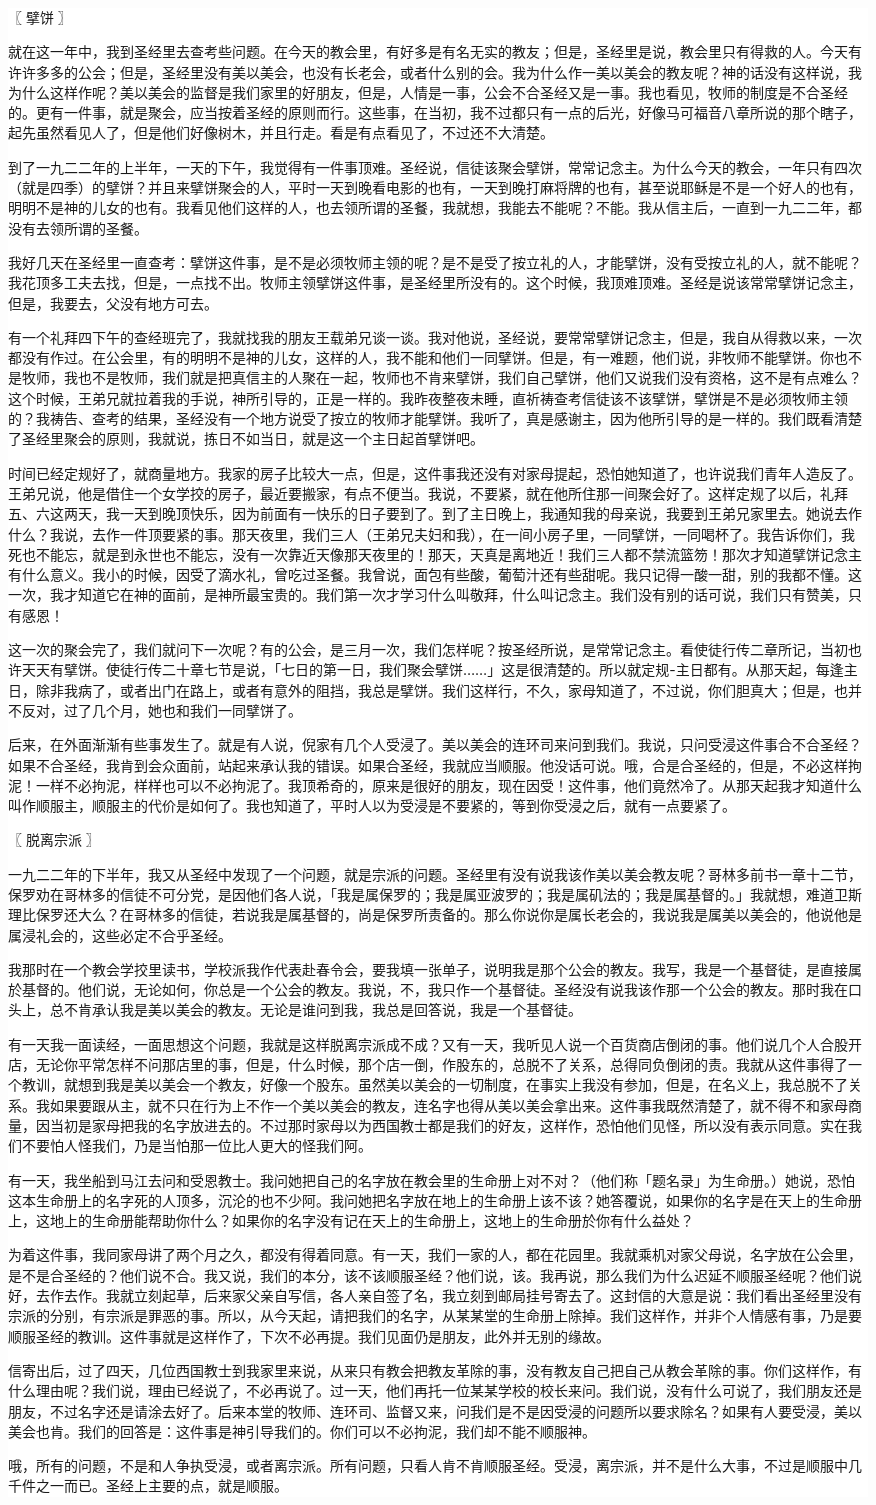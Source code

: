 〖 擘饼 〗

就在这一年中，我到圣经里去查考些问题。在今天的教会里，有好多是有名无实的教友；但是，圣经里是说，教会里只有得救的人。今天有许许多多的公会；但是，圣经里没有美以美会，也没有长老会，或者什么别的会。我为什么作一美以美会的教友呢？神的话没有这样说，我为什么这样作呢？美以美会的监督是我们家里的好朋友，但是，人情是一事，公会不合圣经又是一事。我也看见，牧师的制度是不合圣经的。更有一件事，就是聚会，应当按着圣经的原则而行。这些事，在当初，我不过都只有一点的后光，好像马可福音八章所说的那个瞎子，起先虽然看见人了，但是他们好像树木，并且行走。看是有点看见了，不过还不大清楚。

到了一九二二年的上半年，一天的下午，我觉得有一件事顶难。圣经说，信徒该聚会擘饼，常常记念主。为什么今天的教会，一年只有四次（就是四季）的擘饼？并且来擘饼聚会的人，平时一天到晚看电影的也有，一天到晚打麻将牌的也有，甚至说耶稣是不是一个好人的也有，明明不是神的儿女的也有。我看见他们这样的人，也去领所谓的圣餐，我就想，我能去不能呢？不能。我从信主后，一直到一九二二年，都没有去领所谓的圣餐。

我好几天在圣经里一直查考：擘饼这件事，是不是必须牧师主领的呢？是不是受了按立礼的人，才能擘饼，没有受按立礼的人，就不能呢？我花顶多工夫去找，但是，一点找不出。牧师主领擘饼这件事，是圣经里所没有的。这个时候，我顶难顶难。圣经是说该常常擘饼记念主，但是，我要去，父没有地方可去。

有一个礼拜四下午的查经班完了，我就找我的朋友王载弟兄谈一谈。我对他说，圣经说，要常常擘饼记念主，但是，我自从得救以来，一次都没有作过。在公会里，有的明明不是神的儿女，这样的人，我不能和他们一同擘饼。但是，有一难题，他们说，非牧师不能擘饼。你也不是牧师，我也不是牧师，我们就是把真信主的人聚在一起，牧师也不肯来擘饼，我们自己擘饼，他们又说我们没有资格，这不是有点难么？这个时候，王弟兄就拉着我的手说，神所引导的，正是一样的。我昨夜整夜未睡，直祈祷查考信徒该不该擘饼，擘饼是不是必须牧师主领的？我祷告、查考的结果，圣经没有一个地方说受了按立的牧师才能擘饼。我听了，真是感谢主，因为他所引导的是一样的。我们既看清楚了圣经里聚会的原则，我就说，拣日不如当日，就是这一个主日起首擘饼吧。

时间已经定规好了，就商量地方。我家的房子比较大一点，但是，这件事我还没有对家母提起，恐怕她知道了，也许说我们青年人造反了。王弟兄说，他是借住一个女学挍的房子，最近要搬家，有点不便当。我说，不要紧，就在他所住那一间聚会好了。这样定规了以后，礼拜五、六这两天，我一天到晚顶快乐，因为前面有一快乐的日子要到了。到了主日晚上，我通知我的母亲说，我要到王弟兄家里去。她说去作什么？我说，去作一件顶要紧的事。那天夜里，我们三人（王弟兄夫妇和我），在一间小房子里，一同擘饼，一同喝杯了。我告诉你们，我死也不能忘，就是到永世也不能忘，没有一次靠近天像那天夜里的！那天，天真是离地近！我们三人都不禁流篮笏！那次才知道擘饼记念主有什么意义。我小的时候，因受了滴水礼，曾吃过圣餐。我曾说，面包有些酸，葡萄汁还有些甜呢。我只记得一酸一甜，别的我都不懂。这一次，我才知道它在神的面前，是神所最宝贵的。我们第一次才学习什么叫敬拜，什么叫记念主。我们没有别的话可说，我们只有赞美，只有感恩！

这一次的聚会完了，我们就问下一次呢？有的公会，是三月一次，我们怎样呢？按圣经所说，是常常记念主。看使徒行传二章所记，当初也许天天有擘饼。使徒行传二十章七节是说，「七日的第一日，我们聚会擘饼……」这是很清楚的。所以就定规-主日都有。从那天起，每逢主日，除非我病了，或者出门在路上，或者有意外的阻挡，我总是擘饼。我们这样行，不久，家母知道了，不过说，你们胆真大；但是，也并不反对，过了几个月，她也和我们一同擘饼了。

后来，在外面渐渐有些事发生了。就是有人说，倪家有几个人受浸了。美以美会的连环司来问到我们。我说，只问受浸这件事合不合圣经？如果不合圣经，我肯到会众面前，站起来承认我的错误。如果合圣经，我就应当顺服。他没话可说。哦，合是合圣经的，但是，不必这样拘泥！一样不必拘泥，样样也可以不必拘泥了。我顶希奇的，原来是很好的朋友，现在因受！这件事，他们竟然冷了。从那天起我才知道什么叫作顺服主，顺服主的代价是如何了。我也知道了，平时人以为受浸是不要紧的，等到你受浸之后，就有一点要紧了。

〖 脱离宗派 〗

一九二二年的下半年，我又从圣经中发现了一个问题，就是宗派的问题。圣经里有没有说我该作美以美会教友呢？哥林多前书一章十二节，保罗劝在哥林多的信徒不可分党，是因他们各人说，「我是属保罗的；我是属亚波罗的；我是属矶法的；我是属基督的。」我就想，难道卫斯理比保罗还大么？在哥林多的信徒，若说我是属基督的，尚是保罗所责备的。那么你说你是属长老会的，我说我是属美以美会的，他说他是属浸礼会的，这些必定不合乎圣经。

我那时在一个教会学挍里读书，学校派我作代表赴春令会，要我填一张单子，说明我是那个公会的教友。我写，我是一个基督徒，是直接属於基督的。他们说，无论如何，你总是一个公会的教友。我说，不，我只作一个基督徒。圣经没有说我该作那一个公会的教友。那时我在口头上，总不肯承认我是美以美会的教友。无论是谁问到我，我总是回答说，我是一个基督徒。

有一天我一面读经，一面思想这个问题，我就是这样脱离宗派成不成？又有一天，我听见人说一个百货商店倒闭的事。他们说几个人合股开店，无论你平常怎样不问那店里的事，但是，什么时候，那个店一倒，作股东的，总脱不了关系，总得同负倒闭的责。我就从这件事得了一个教训，就想到我是美以美会一个教友，好像一个股东。虽然美以美会的一切制度，在事实上我没有参加，但是，在名义上，我总脱不了关系。我如果要跟从主，就不只在行为上不作一个美以美会的教友，连名字也得从美以美会拿出来。这件事我既然清楚了，就不得不和家母商量，因当初是家母把我的名字放进去的。不过那时家母以为西国教士都是我们的好友，这样作，恐怕他们见怪，所以没有表示同意。实在我们不要怕人怪我们，乃是当怕那一位比人更大的怪我们阿。

有一天，我坐船到马江去问和受恩教士。我问她把自己的名字放在教会里的生命册上对不对？（他们称「题名录」为生命册。）她说，恐怕这本生命册上的名字死的人顶多，沉沦的也不少阿。我问她把名字放在地上的生命册上该不该？她答覆说，如果你的名字是在天上的生命册上，这地上的生命册能帮助你什么？如果你的名字没有记在天上的生命册上，这地上的生命册於你有什么益处？

为着这件事，我同家母讲了两个月之久，都没有得着同意。有一天，我们一家的人，都在花园里。我就乘机对家父母说，名字放在公会里，是不是合圣经的？他们说不合。我又说，我们的本分，该不该顺服圣经？他们说，该。我再说，那么我们为什么迟延不顺服圣经呢？他们说好，去作去作。我就立刻起草，后来家父亲自写信，各人亲自签了名，我立刻到邮局挂号寄去了。这封信的大意是说：我们看出圣经里没有宗派的分别，有宗派是罪恶的事。所以，从今天起，请把我们的名字，从某某堂的生命册上除掉。我们这样作，并非个人情感有事，乃是要顺服圣经的教训。这件事就是这样作了，下次不必再提。我们见面仍是朋友，此外并无别的缘故。

信寄出后，过了四天，几位西国教士到我家里来说，从来只有教会把教友革除的事，没有教友自己把自己从教会革除的事。你们这样作，有什么理由呢？我们说，理由已经说了，不必再说了。过一天，他们再托一位某某学校的校长来问。我们说，没有什么可说了，我们朋友还是朋友，不过名字还是请涂去好了。后来本堂的牧师、连环司、监督又来，问我们是不是因受浸的问题所以要求除名？如果有人要受浸，美以美会也肯。我们的回答是：这件事是神引导我们的。你们可以不必拘泥，我们却不能不顺服神。

哦，所有的问题，不是和人争执受浸，或者离宗派。所有问题，只看人肯不肯顺服圣经。受浸，离宗派，并不是什么大事，不过是顺服中几千件之一而已。圣经上主要的点，就是顺服。

